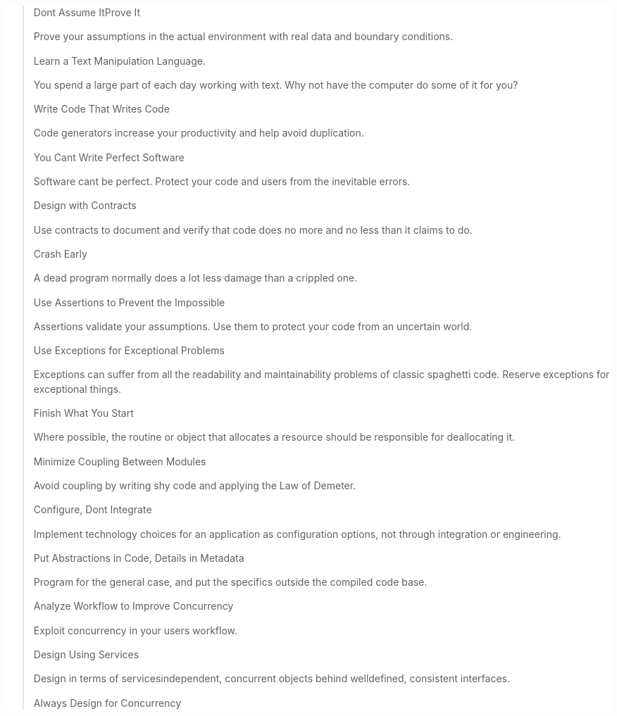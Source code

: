 >
>Dont Assume ItProve It
>
>Prove your assumptions in the actual environment with real data and boundary conditions.
>
>Learn a Text Manipulation Language.
>
>You spend a large part of each day working with text. Why not have the computer do some of it for you?
>
>Write Code That Writes Code
>
>Code generators increase your productivity and help avoid duplication.
>
>You Cant Write Perfect Software
>
>Software cant be perfect. Protect your code and users from the inevitable errors.
>
>Design with Contracts
>
>Use contracts to document and verify that code does no more and no less than it claims to do.
>
>Crash Early
>
>A dead program normally does a lot less damage than a crippled one.
>
>Use Assertions to Prevent the Impossible
>
>Assertions validate your assumptions. Use them to protect your code from an uncertain world.
>
>Use Exceptions for Exceptional Problems
>
>Exceptions can suffer from all the readability and maintainability problems of classic spaghetti code. Reserve exceptions for exceptional things.
>
>Finish What You Start
>
>Where possible, the routine or object that allocates a resource should be responsible for deallocating it.
>
>Minimize Coupling Between Modules
>
>Avoid coupling by writing shy code and applying the Law of Demeter.
>
>Configure, Dont Integrate
>
>Implement technology choices for an application as configuration options, not through integration or engineering.
>
>Put Abstractions in Code, Details in Metadata
>
>Program for the general case, and put the specifics outside the compiled code base.
>
>Analyze Workflow to Improve Concurrency
>
>Exploit concurrency in your users workflow.
>
>Design Using Services
>
>Design in terms of servicesindependent, concurrent objects behind welldefined, consistent interfaces.
>
>Always Design for Concurrency
>